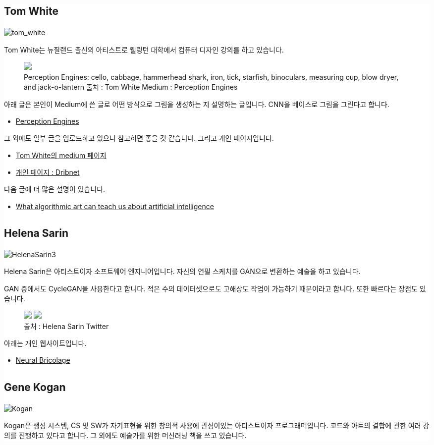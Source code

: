 
## Tom White

![tom_white](https://i.imgur.com/HoTJAXl.jpg)

Tom White는 뉴질랜드 출신의 아티스트로 웰링턴 대학에서 컴퓨터 디자인 강의를 하고 있습니다.

<figure>
<img src = "https://i.imgur.com/45lwU9Y.jpg">
<figcaption>Perception Engines: cello, cabbage, hammerhead shark, iron, tick, starfish, binoculars, measuring cup, blow dryer, and jack-o-lantern 출처 : Tom White Medium : Perception Engines </figcaption>
</figure>

아래 글은 본인이 Medium에 쓴 글로 어떤 방식으로 그림을 생성하는 지 설명하는 글입니다. CNN을 베이스로 그림을 그린다고 합니다.

- [Perception Engines](https://medium.com/artists-and-machine-intelligence/perception-engines-8a46bc598d57)

그 외에도 일부 글을 업로드하고 있으니 참고하면 좋을 것 같습니다. 그리고 개인 페이지입니다.

- [Tom White의 medium 페이지](https://medium.com/@tom_25234)

- [개인 페이지 : Dribnet](https://dribnet.bigcartel.com/)

다음 글에 더 많은 설명이 있습니다.

- [What algorithmic art can teach us about artificial intelligence](https://www.theverge.com/2018/8/21/17761424/ai-algorithm-art-machine-vision-perception-tom-white-treachery-imagenet)


## Helena Sarin

![HelenaSarin3](https://i.imgur.com/VbyoguT.png)

Helena Sarin은 아티스트이자 소프트웨어 엔지니어입니다. 자신의 연필 스케치를 GAN으로 변환하는 예술을 하고 있습니다.

GAN 중에서도 CycleGAN을 사용한다고 합니다. 적은 수의 데이터셋으로도 고해상도 작업이 가능하기 때문이라고 합니다. 또한 빠르다는 장점도 있습니다.

<figure class = "half">
    <img src = "https://i.imgur.com/MYZhldW.jpg" >
    <img src = "https://i.imgur.com/VedfZD9.jpg" >
    <figcaption>출처 : Helena Sarin Twitter</figcaption>
</figure>

아래는 개인 웹사이트입니다.

- [Neural Bricolage](https://www.neuralbricolage.com/)

## Gene Kogan

![Kogan](https://i.imgur.com/O3hRCiA.jpg)

Kogan은 생성 시스템, CS 및 SW가 자기표현을 위한 창의적 사용에 관심이있는 아티스트이자 프로그래머입니다. 코드와 아트의 결합에 관한 여러 강의를 진행하고 있다고 합니다. 그 외에도 예술가를 위한 머신러닝 책을 쓰고 있습니다.
